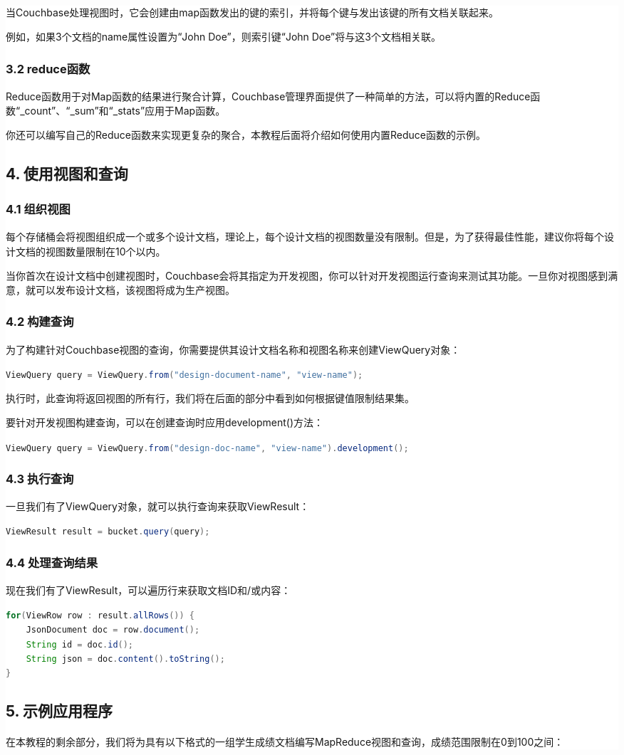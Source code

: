 当Couchbase处理视图时，它会创建由map函数发出的键的索引，并将每个键与发出该键的所有文档关联起来。

例如，如果3个文档的name属性设置为“John Doe”，则索引键“John Doe”将与这3个文档相关联。

### 3.2 reduce函数

Reduce函数用于对Map函数的结果进行聚合计算，Couchbase管理界面提供了一种简单的方法，可以将内置的Reduce函数“_count”、“_sum”和“_stats”应用于Map函数。

你还可以编写自己的Reduce函数来实现更复杂的聚合，本教程后面将介绍如何使用内置Reduce函数的示例。

## 4. 使用视图和查询

### 4.1 组织视图

每个存储桶会将视图组织成一个或多个设计文档，理论上，每个设计文档的视图数量没有限制。但是，为了获得最佳性能，建议你将每个设计文档的视图数量限制在10个以内。

当你首次在设计文档中创建视图时，Couchbase会将其指定为开发视图，你可以针对开发视图运行查询来测试其功能。一旦你对视图感到满意，就可以发布设计文档，该视图将成为生产视图。

### 4.2 构建查询

为了构建针对Couchbase视图的查询，你需要提供其设计文档名称和视图名称来创建ViewQuery对象：

```java
ViewQuery query = ViewQuery.from("design-document-name", "view-name");
```

执行时，此查询将返回视图的所有行，我们将在后面的部分中看到如何根据键值限制结果集。

要针对开发视图构建查询，可以在创建查询时应用development()方法：

```java
ViewQuery query = ViewQuery.from("design-doc-name", "view-name").development();
```

### 4.3 执行查询

一旦我们有了ViewQuery对象，就可以执行查询来获取ViewResult：

```java
ViewResult result = bucket.query(query);
```

### 4.4 处理查询结果

现在我们有了ViewResult，可以遍历行来获取文档ID和/或内容：

```java
for(ViewRow row : result.allRows()) {
    JsonDocument doc = row.document();
    String id = doc.id();
    String json = doc.content().toString();
}
```

## 5. 示例应用程序

在本教程的剩余部分，我们将为具有以下格式的一组学生成绩文档编写MapReduce视图和查询，成绩范围限制在0到100之间：
